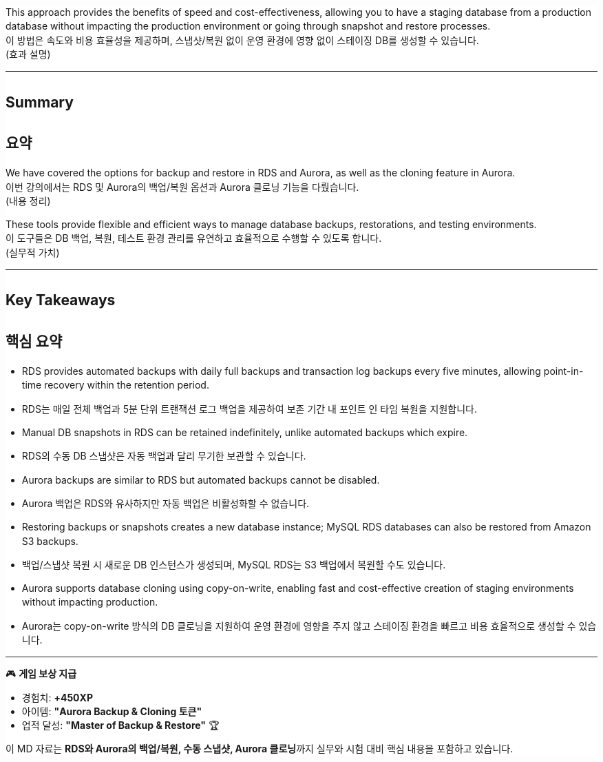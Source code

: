 This approach provides the benefits of speed and cost-effectiveness, allowing you to have a staging database from a production database without impacting the production environment or going through snapshot and restore processes.  
이 방법은 속도와 비용 효율성을 제공하며, 스냅샷/복원 없이 운영 환경에 영향 없이 스테이징 DB를 생성할 수 있습니다.  
(효과 설명)

---

## Summary  
## 요약  

We have covered the options for backup and restore in RDS and Aurora, as well as the cloning feature in Aurora.  
이번 강의에서는 RDS 및 Aurora의 백업/복원 옵션과 Aurora 클로닝 기능을 다뤘습니다.  
(내용 정리)

These tools provide flexible and efficient ways to manage database backups, restorations, and testing environments.  
이 도구들은 DB 백업, 복원, 테스트 환경 관리를 유연하고 효율적으로 수행할 수 있도록 합니다.  
(실무적 가치)

---

## Key Takeaways  
## 핵심 요약  

- RDS provides automated backups with daily full backups and transaction log backups every five minutes, allowing point-in-time recovery within the retention period.  
- RDS는 매일 전체 백업과 5분 단위 트랜잭션 로그 백업을 제공하여 보존 기간 내 포인트 인 타임 복원을 지원합니다.  

- Manual DB snapshots in RDS can be retained indefinitely, unlike automated backups which expire.  
- RDS의 수동 DB 스냅샷은 자동 백업과 달리 무기한 보관할 수 있습니다.  

- Aurora backups are similar to RDS but automated backups cannot be disabled.  
- Aurora 백업은 RDS와 유사하지만 자동 백업은 비활성화할 수 없습니다.  

- Restoring backups or snapshots creates a new database instance; MySQL RDS databases can also be restored from Amazon S3 backups.  
- 백업/스냅샷 복원 시 새로운 DB 인스턴스가 생성되며, MySQL RDS는 S3 백업에서 복원할 수도 있습니다.  

- Aurora supports database cloning using copy-on-write, enabling fast and cost-effective creation of staging environments without impacting production.  
- Aurora는 copy-on-write 방식의 DB 클로닝을 지원하여 운영 환경에 영향을 주지 않고 스테이징 환경을 빠르고 비용 효율적으로 생성할 수 있습니다.  

---

🎮 **게임 보상 지급**

* 경험치: **+450XP**
* 아이템: **"Aurora Backup & Cloning 토큰"**
* 업적 달성: **"Master of Backup & Restore"** 🏆

이 MD 자료는 **RDS와 Aurora의 백업/복원, 수동 스냅샷, Aurora 클로닝**까지 실무와 시험 대비 핵심 내용을 포함하고 있습니다.

